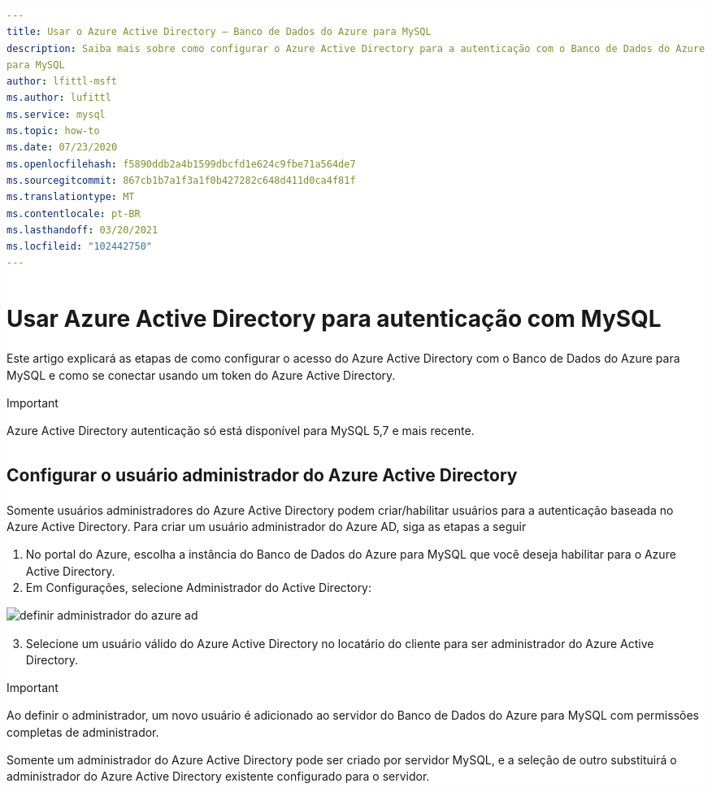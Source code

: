 ```yaml
---
title: Usar o Azure Active Directory – Banco de Dados do Azure para MySQL
description: Saiba mais sobre como configurar o Azure Active Directory para a autenticação com o Banco de Dados do Azure para MySQL
author: lfittl-msft
ms.author: lufittl
ms.service: mysql
ms.topic: how-to
ms.date: 07/23/2020
ms.openlocfilehash: f5890ddb2a4b1599dbcfd1e624c9fbe71a564de7
ms.sourcegitcommit: 867cb1b7a1f3a1f0b427282c648d411d0ca4f81f
ms.translationtype: MT
ms.contentlocale: pt-BR
ms.lasthandoff: 03/20/2021
ms.locfileid: "102442750"
---
```

# <a name="use-azure-active-directory-for-authentication-with-mysql"></a>Usar Azure Active Directory para autenticação com MySQL

Este artigo explicará as etapas de como configurar o acesso do Azure Active Directory com o Banco de Dados do Azure para MySQL e como se conectar usando um token do Azure Active Directory.

> [!IMPORTANT]
> Azure Active Directory autenticação só está disponível para MySQL 5,7 e mais recente.

## <a name="setting-the-azure-ad-admin-user"></a>Configurar o usuário administrador do Azure Active Directory

Somente usuários administradores do Azure Active Directory podem criar/habilitar usuários para a autenticação baseada no Azure Active Directory. Para criar um usuário administrador do Azure AD, siga as etapas a seguir

1. No portal do Azure, escolha a instância do Banco de Dados do Azure para MySQL que você deseja habilitar para o Azure Active Directory.
2. Em Configurações, selecione Administrador do Active Directory:

![definir administrador do azure ad][2]

3. Selecione um usuário válido do Azure Active Directory no locatário do cliente para ser administrador do Azure Active Directory.

> [!IMPORTANT]
> Ao definir o administrador, um novo usuário é adicionado ao servidor do Banco de Dados do Azure para MySQL com permissões completas de administrador.

Somente um administrador do Azure Active Directory pode ser criado por servidor MySQL, e a seleção de outro substituirá o administrador do Azure Active Directory existente configurado para o servidor.


[1]: ./media/concepts-azure-ad-authentication/authentication-flow.png
[2]: ./media/concepts-azure-ad-authentication/set-azure-ad-admin.png